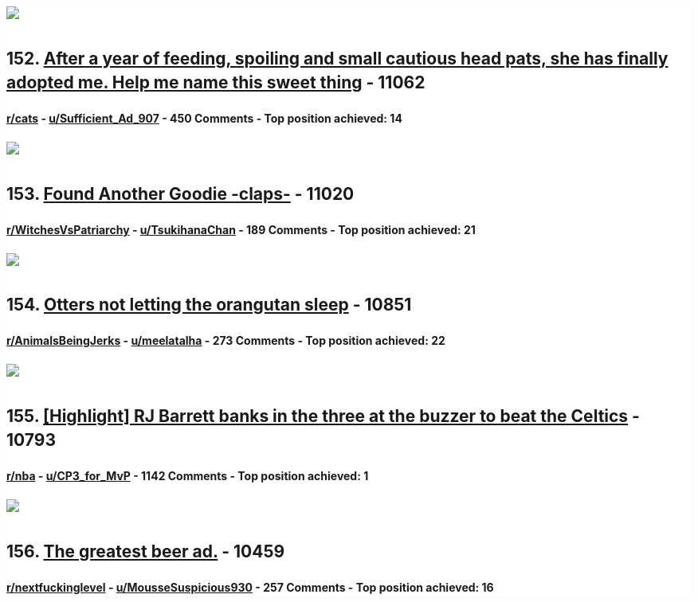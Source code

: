 <a href="https://i.redd.it/eit2bbbu02a81.jpg"><img src="https://b.thumbs.redditmedia.com/MNbLb5DD8HU0BffA6mu4axM2sh6l50rdfdf6SQX0Z8U.jpg"></img></a>

## 152. [After a year of feeding, spoiling and small cautious head pats, she has finally adopted me. Help me name this sweet thing](http://reddit.com/r/cats/comments/rxcsfi/after_a_year_of_feeding_spoiling_and_small/) - 11062
#### [r/cats](http://reddit.com/r/cats) - [u/Sufficient_Ad_907](http://reddit.com/u/Sufficient_Ad_907) - 450 Comments - Top position achieved: 14

<a href="https://www.reddit.com/gallery/rxcsfi"><img src="https://b.thumbs.redditmedia.com/Qxa1YpQqcIEss4CQ6RvPT02qtyXmVFSiZR-2EYaYkbk.jpg"></img></a>

## 153. [Found Another Goodie -claps-](http://reddit.com/r/WitchesVsPatriarchy/comments/rxpvwv/found_another_goodie_claps/) - 11020
#### [r/WitchesVsPatriarchy](http://reddit.com/r/WitchesVsPatriarchy) - [u/TsukihanaChan](http://reddit.com/u/TsukihanaChan) - 189 Comments - Top position achieved: 21

<a href="https://i.redd.it/wn1qgcxa15a81.jpg"><img src="https://b.thumbs.redditmedia.com/N5po8wGJC--vP4cze_L0zIrbGhQttJ6GNzvypCocz6Q.jpg"></img></a>

## 154. [Otters not letting the orangutan sleep](http://reddit.com/r/AnimalsBeingJerks/comments/rxbafd/otters_not_letting_the_orangutan_sleep/) - 10851
#### [r/AnimalsBeingJerks](http://reddit.com/r/AnimalsBeingJerks) - [u/meelatalha](http://reddit.com/u/meelatalha) - 273 Comments - Top position achieved: 22

<a href="https://v.redd.it/scpqo0unm1a81"><img src="https://b.thumbs.redditmedia.com/GpLF7la5LK6KTFMqT5iLIGieadTuDo8sMeHwcJHw4UY.jpg"></img></a>

## 155. [[Highlight] RJ Barrett banks in the three at the buzzer to beat the Celtics](http://reddit.com/r/nba/comments/rxwnog/highlight_rj_barrett_banks_in_the_three_at_the/) - 10793
#### [r/nba](http://reddit.com/r/nba) - [u/CP3_for_MvP](http://reddit.com/u/CP3_for_MvP) - 1142 Comments - Top position achieved: 1

<a href="https://streamable.com/0kgjw0"><img src="https://b.thumbs.redditmedia.com/sVunACt7evaj540jugxToDj2SgtStIroeahae0lLk9w.jpg"></img></a>

## 156. [The greatest beer ad.](http://reddit.com/r/nextfuckinglevel/comments/rxoi0a/the_greatest_beer_ad/) - 10459
#### [r/nextfuckinglevel](http://reddit.com/r/nextfuckinglevel) - [u/MousseSuspicious930](http://reddit.com/u/MousseSuspicious930) - 257 Comments - Top position achieved: 16
